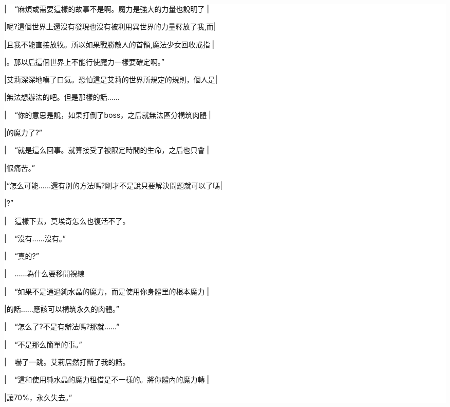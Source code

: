 |    “麻煩或需要這樣的故事不是啊。魔力是強大的力量也說明了 |

|呢?這個世界上還沒有發現也沒有被利用異世界的力量釋放了我,而|

|且我不能直接放牧。所以如果戰勝敵人的首領,魔法少女回收戒指 |

|。那以后這個世界上不能行使魔力一樣要確定啊。”

|艾莉深深地嘆了口氣。恐怕這是艾莉的世界所規定的規則，個人是|

|無法想辦法的吧。但是那樣的話……

|    “你的意思是說，如果打倒了boss，之后就無法區分構筑肉體 |

|的魔力了?”

|    “就是這么回事。就算接受了被限定時間的生命，之后也只會 |

|很痛苦。”

|“怎么可能……還有別的方法嗎?剛才不是說只要解決問題就可以了嗎|

|?”

|    這樣下去，莫埃奇怎么也復活不了。

|    “沒有……沒有。”

|    “真的?”

|    ……為什么要移開視線

|    “如果不是通過純水晶的魔力，而是使用你身體里的根本魔力 |

|的話……應該可以構筑永久的肉體。”

|    “怎么了?不是有辦法嗎?那就……”

|    “不是那么簡單的事。”

|    嚇了一跳。艾莉居然打斷了我的話。

|    “這和使用純水晶的魔力租借是不一樣的。將你體內的魔力轉 |

|讓70%，永久失去。”
